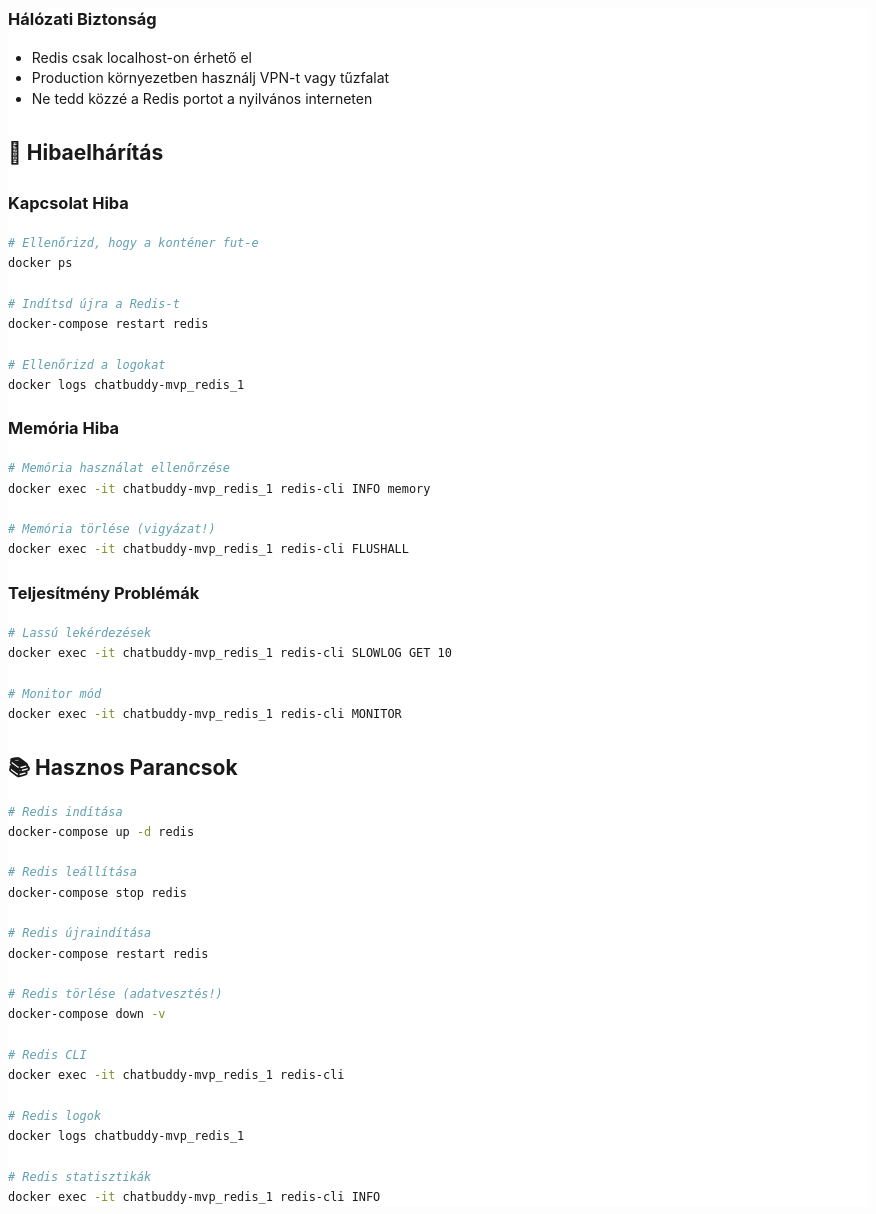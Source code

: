 ### Hálózati Biztonság
- Redis csak localhost-on érhető el
- Production környezetben használj VPN-t vagy tűzfalat
- Ne tedd közzé a Redis portot a nyilvános interneten

## 🚨 Hibaelhárítás

### Kapcsolat Hiba
```bash
# Ellenőrizd, hogy a konténer fut-e
docker ps

# Indítsd újra a Redis-t
docker-compose restart redis

# Ellenőrizd a logokat
docker logs chatbuddy-mvp_redis_1
```

### Memória Hiba
```bash
# Memória használat ellenőrzése
docker exec -it chatbuddy-mvp_redis_1 redis-cli INFO memory

# Memória törlése (vigyázat!)
docker exec -it chatbuddy-mvp_redis_1 redis-cli FLUSHALL
```

### Teljesítmény Problémák
```bash
# Lassú lekérdezések
docker exec -it chatbuddy-mvp_redis_1 redis-cli SLOWLOG GET 10

# Monitor mód
docker exec -it chatbuddy-mvp_redis_1 redis-cli MONITOR
```

## 📚 Hasznos Parancsok

```bash
# Redis indítása
docker-compose up -d redis

# Redis leállítása
docker-compose stop redis

# Redis újraindítása
docker-compose restart redis

# Redis törlése (adatvesztés!)
docker-compose down -v

# Redis CLI
docker exec -it chatbuddy-mvp_redis_1 redis-cli

# Redis logok
docker logs chatbuddy-mvp_redis_1

# Redis statisztikák
docker exec -it chatbuddy-mvp_redis_1 redis-cli INFO
```

